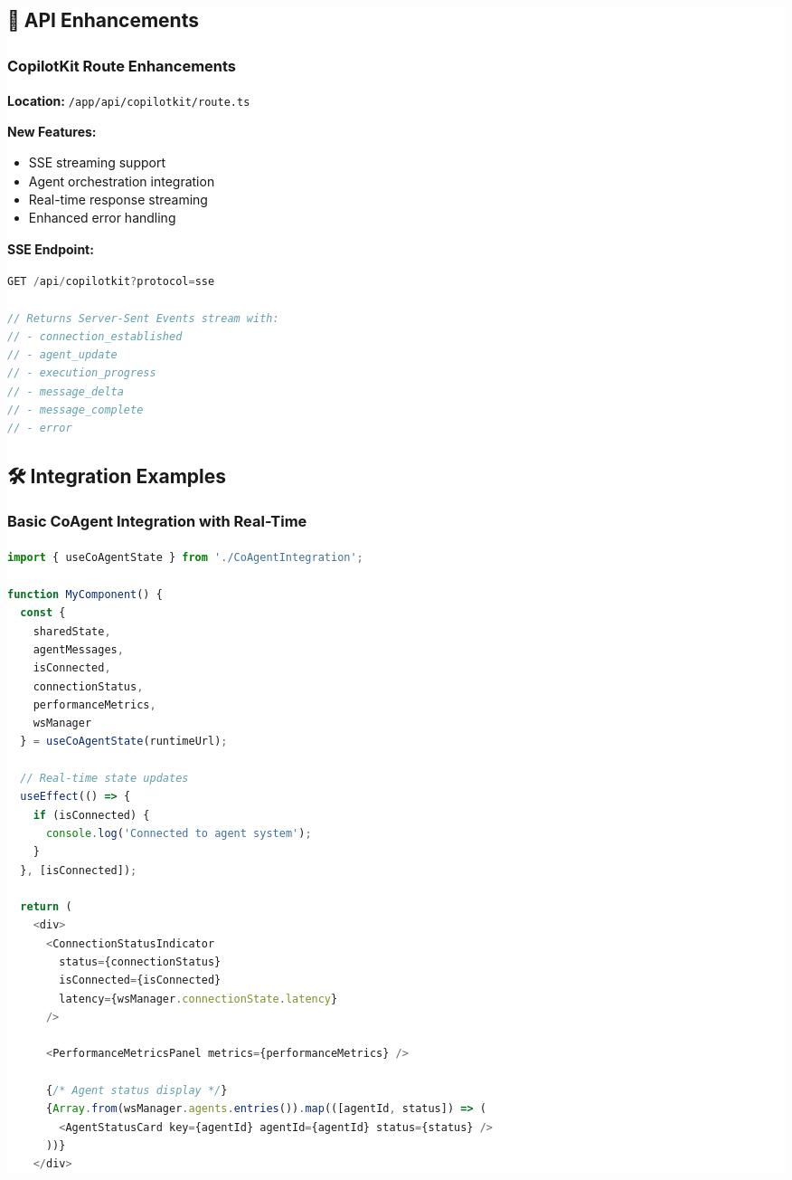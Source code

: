## 🔄 API Enhancements

### CopilotKit Route Enhancements

**Location:** `/app/api/copilotkit/route.ts`

**New Features:**
- SSE streaming support
- Agent orchestration integration
- Real-time response streaming
- Enhanced error handling

**SSE Endpoint:**
```typescript
GET /api/copilotkit?protocol=sse

// Returns Server-Sent Events stream with:
// - connection_established
// - agent_update
// - execution_progress
// - message_delta
// - message_complete
// - error
```

## 🛠️ Integration Examples

### Basic CoAgent Integration with Real-Time

```typescript
import { useCoAgentState } from './CoAgentIntegration';

function MyComponent() {
  const {
    sharedState,
    agentMessages,
    isConnected,
    connectionStatus,
    performanceMetrics,
    wsManager
  } = useCoAgentState(runtimeUrl);

  // Real-time state updates
  useEffect(() => {
    if (isConnected) {
      console.log('Connected to agent system');
    }
  }, [isConnected]);

  return (
    <div>
      <ConnectionStatusIndicator
        status={connectionStatus}
        isConnected={isConnected}
        latency={wsManager.connectionState.latency}
      />

      <PerformanceMetricsPanel metrics={performanceMetrics} />

      {/* Agent status display */}
      {Array.from(wsManager.agents.entries()).map(([agentId, status]) => (
        <AgentStatusCard key={agentId} agentId={agentId} status={status} />
      ))}
    </div>
```